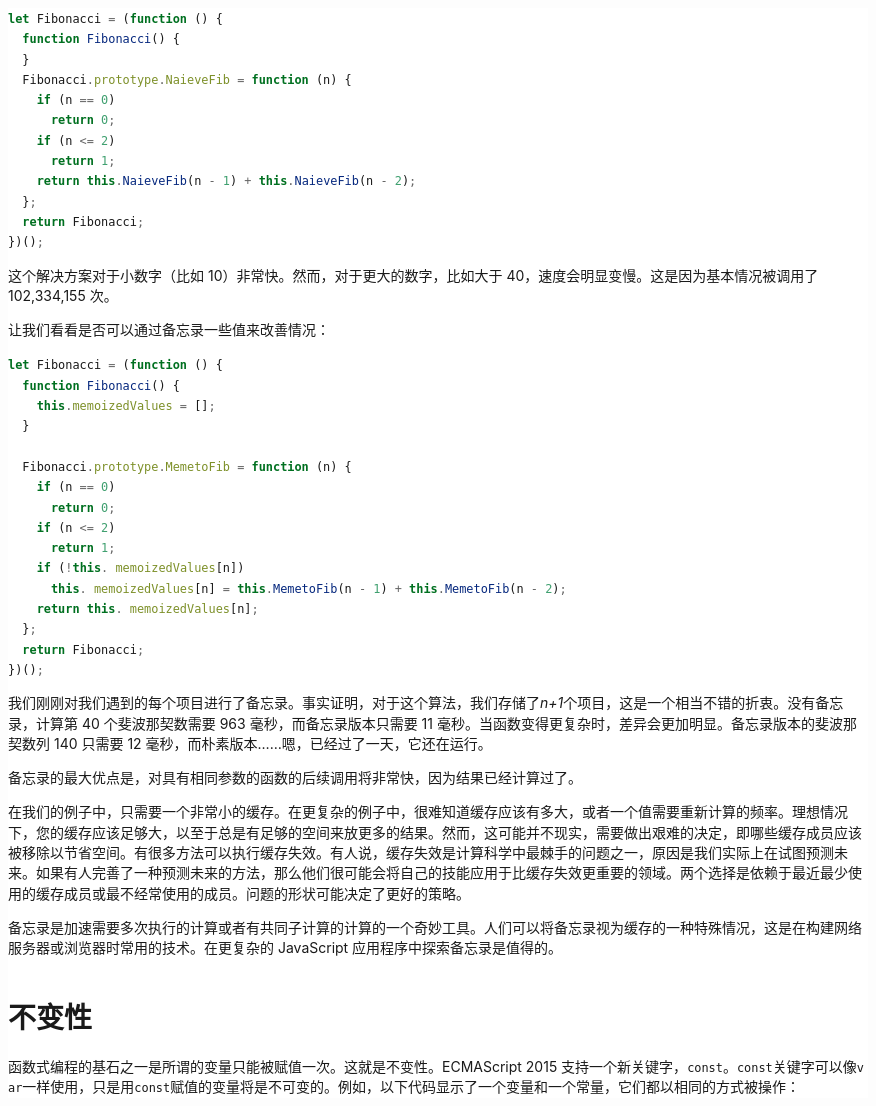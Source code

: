 ```js
let Fibonacci = (function () {
  function Fibonacci() {
  }
  Fibonacci.prototype.NaieveFib = function (n) {
    if (n == 0)
      return 0;
    if (n <= 2)
      return 1;
    return this.NaieveFib(n - 1) + this.NaieveFib(n - 2);
  };
  return Fibonacci;
})();
```

这个解决方案对于小数字（比如 10）非常快。然而，对于更大的数字，比如大于 40，速度会明显变慢。这是因为基本情况被调用了 102,334,155 次。

让我们看看是否可以通过备忘录一些值来改善情况：

```js
let Fibonacci = (function () {
  function Fibonacci() {
    this.memoizedValues = [];
  }

  Fibonacci.prototype.MemetoFib = function (n) {
    if (n == 0)
      return 0;
    if (n <= 2)
      return 1;
    if (!this. memoizedValues[n])
      this. memoizedValues[n] = this.MemetoFib(n - 1) + this.MemetoFib(n - 2);
    return this. memoizedValues[n];
  };
  return Fibonacci;
})();
```

我们刚刚对我们遇到的每个项目进行了备忘录。事实证明，对于这个算法，我们存储了*n+1*个项目，这是一个相当不错的折衷。没有备忘录，计算第 40 个斐波那契数需要 963 毫秒，而备忘录版本只需要 11 毫秒。当函数变得更复杂时，差异会更加明显。备忘录版本的斐波那契数列 140 只需要 12 毫秒，而朴素版本……嗯，已经过了一天，它还在运行。

备忘录的最大优点是，对具有相同参数的函数的后续调用将非常快，因为结果已经计算过了。

在我们的例子中，只需要一个非常小的缓存。在更复杂的例子中，很难知道缓存应该有多大，或者一个值需要重新计算的频率。理想情况下，您的缓存应该足够大，以至于总是有足够的空间来放更多的结果。然而，这可能并不现实，需要做出艰难的决定，即哪些缓存成员应该被移除以节省空间。有很多方法可以执行缓存失效。有人说，缓存失效是计算科学中最棘手的问题之一，原因是我们实际上在试图预测未来。如果有人完善了一种预测未来的方法，那么他们很可能会将自己的技能应用于比缓存失效更重要的领域。两个选择是依赖于最近最少使用的缓存成员或最不经常使用的成员。问题的形状可能决定了更好的策略。

备忘录是加速需要多次执行的计算或者有共同子计算的计算的一个奇妙工具。人们可以将备忘录视为缓存的一种特殊情况，这是在构建网络服务器或浏览器时常用的技术。在更复杂的 JavaScript 应用程序中探索备忘录是值得的。

# 不变性

函数式编程的基石之一是所谓的变量只能被赋值一次。这就是不变性。ECMAScript 2015 支持一个新关键字，`const`。`const`关键字可以像`var`一样使用，只是用`const`赋值的变量将是不可变的。例如，以下代码显示了一个变量和一个常量，它们都以相同的方式被操作：
